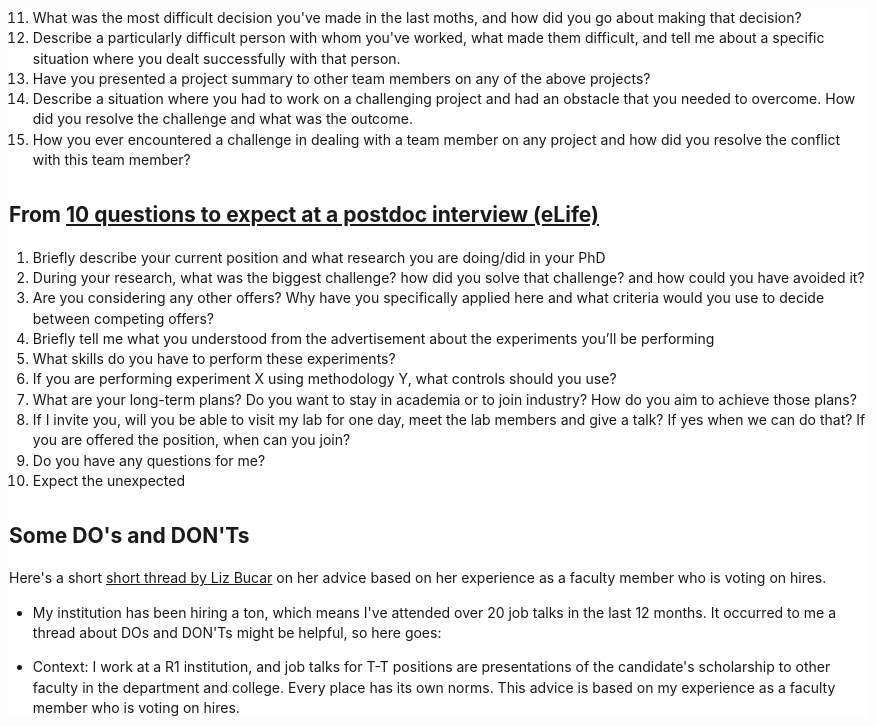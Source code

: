 11. What was the most difficult decision you've made in the last
	moths, and how did you go about making that decision?
12. Describe a particularly difficult person with whom you've worked,
	what made them difficult, and tell me about a specific situation
	where you dealt successfully with that person.
13. Have you presented a project summary to other team members on any
	of the above projects?
14. Describe a situation where you had to work on a challenging
	project and had an obstacle that you needed to overcome. How did
	you resolve the challenge and what was the outcome.
15. How you ever encountered a challenge in dealing with a team member
	on any project and how did you resolve the conflict with this team
	member?


## From [10 questions to expect at a postdoc interview (eLife)](https://ecrlife.org/2018/03/08/postdoc-interview-checklist-part-1-10-questions-to-expect-at-a-postdoc-interview/)

1.  Briefly describe your current position and what research you are
	doing/did in your PhD
2.  During your research, what was the biggest challenge? how did you
	solve that challenge? and how could you have avoided it?
3.  Are you considering any other offers? Why have you specifically
	applied here and what criteria would you use to decide between
	competing offers?
4.  Briefly tell me what you understood from the advertisement about
	the experiments you’ll be performing
5.  What skills do you have to perform these experiments?
6.  If you are performing experiment X using methodology Y, what
	controls should you use?
7.  What are your long-term plans? Do you want to stay in academia or
	to join industry? How do you aim to achieve those plans?
8.  If I invite you, will you be able to visit my lab for one day, meet
	the lab members and give a talk? If yes when we can do that? If you
	are offered the position, when can you join?
9.  Do you have any questions for me?
10. Expect the unexpected


## Some DO's and DON'Ts

Here's a short [short thread by Liz
Bucar](https://twitter.com/BucarLiz/status/1096485248785936385) on her
advice based on her experience as a faculty member who is voting on
hires.

-   My institution has been hiring a ton, which means I've attended over
	20 job talks in the last 12 months. It occurred to me a thread about
	DOs and DON'Ts might be helpful, so here goes:

-   Context: I work at a R1 institution, and job talks for T-T positions
	are presentations of the candidate's scholarship to other faculty in
	the department and college.  Every place has its own norms. This
	advice is based on my experience as a faculty member who is voting
	on hires.
